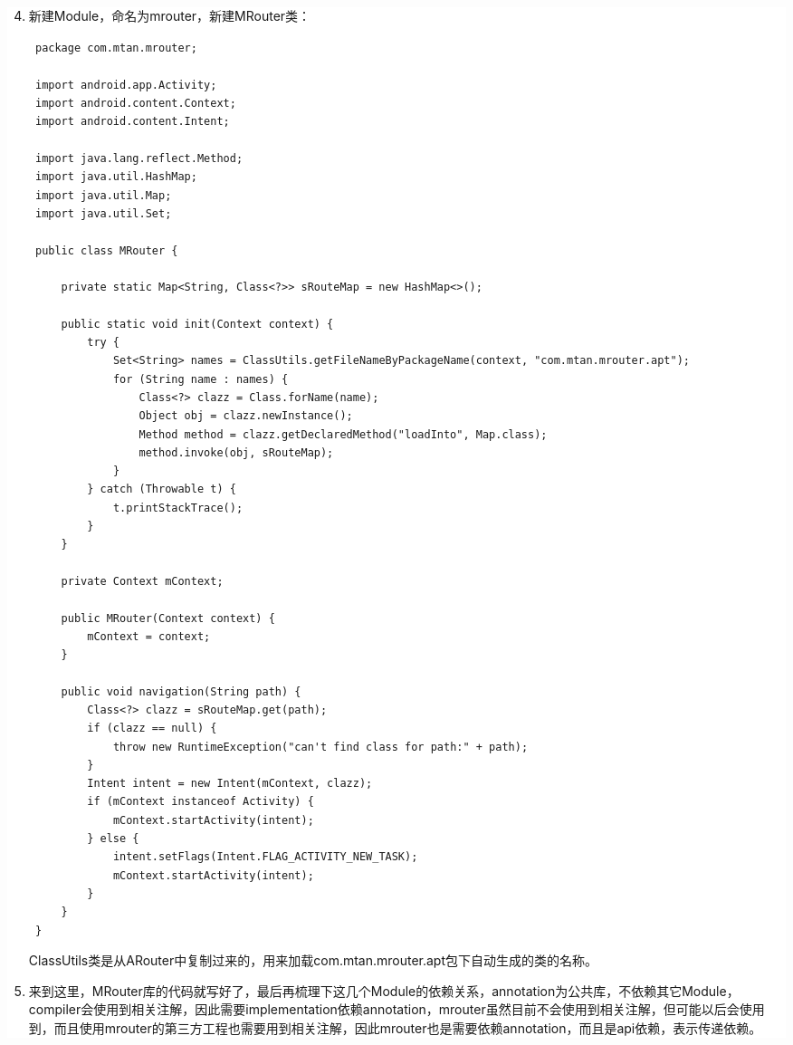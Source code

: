 4. 新建Module，命名为mrouter，新建MRouter类：

		package com.mtan.mrouter;
		
		import android.app.Activity;
		import android.content.Context;
		import android.content.Intent;
		
		import java.lang.reflect.Method;
		import java.util.HashMap;
		import java.util.Map;
		import java.util.Set;
		
		public class MRouter {
		
		    private static Map<String, Class<?>> sRouteMap = new HashMap<>();
		
		    public static void init(Context context) {
		        try {
		            Set<String> names = ClassUtils.getFileNameByPackageName(context, "com.mtan.mrouter.apt");
		            for (String name : names) {
		                Class<?> clazz = Class.forName(name);
		                Object obj = clazz.newInstance();
		                Method method = clazz.getDeclaredMethod("loadInto", Map.class);
		                method.invoke(obj, sRouteMap);
		            }
		        } catch (Throwable t) {
		            t.printStackTrace();
		        }
		    }
		
		    private Context mContext;
		
		    public MRouter(Context context) {
		        mContext = context;
		    }
		
		    public void navigation(String path) {
		        Class<?> clazz = sRouteMap.get(path);
		        if (clazz == null) {
		            throw new RuntimeException("can't find class for path:" + path);
		        }
		        Intent intent = new Intent(mContext, clazz);
		        if (mContext instanceof Activity) {
		            mContext.startActivity(intent);
		        } else {
		            intent.setFlags(Intent.FLAG_ACTIVITY_NEW_TASK);
		            mContext.startActivity(intent);
		        }
		    }
		}

	ClassUtils类是从ARouter中复制过来的，用来加载com.mtan.mrouter.apt包下自动生成的类的名称。

5. 来到这里，MRouter库的代码就写好了，最后再梳理下这几个Module的依赖关系，annotation为公共库，不依赖其它Module，compiler会使用到相关注解，因此需要implementation依赖annotation，mrouter虽然目前不会使用到相关注解，但可能以后会使用到，而且使用mrouter的第三方工程也需要用到相关注解，因此mrouter也是需要依赖annotation，而且是api依赖，表示传递依赖。
